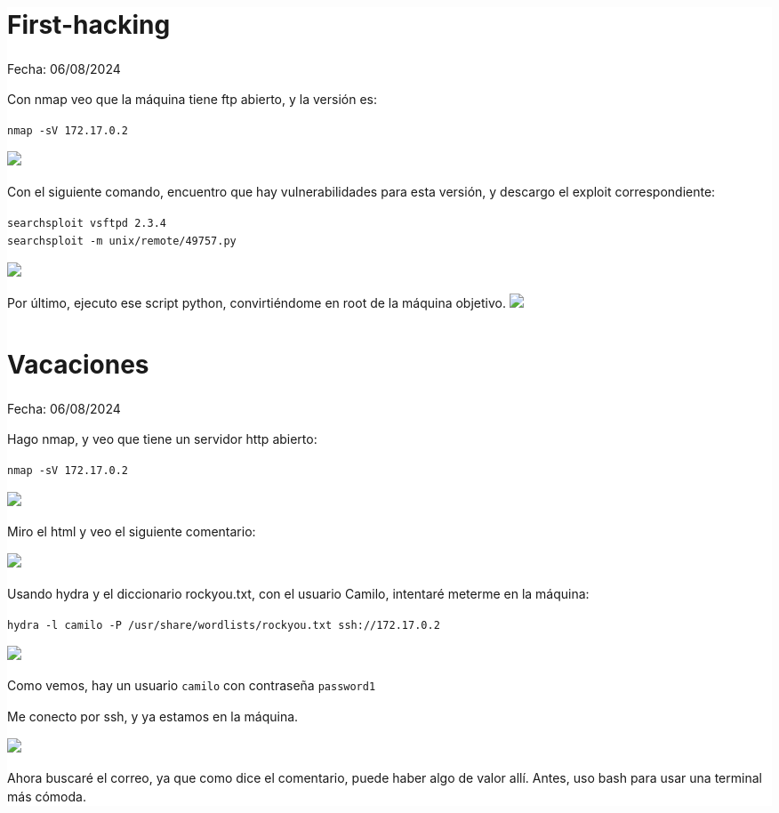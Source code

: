 # First-hacking
Fecha: 06/08/2024

Con nmap veo que la máquina tiene ftp abierto, y la versión es:

```
nmap -sV 172.17.0.2 
```

![](Imágenes/Pasted%20image%2020240806014855.png)

Con el siguiente comando, encuentro que hay vulnerabilidades para esta versión, y descargo el exploit correspondiente: 
```
searchsploit vsftpd 2.3.4 
searchsploit -m unix/remote/49757.py 
```


![](Imágenes/Pasted%20image%2020240806015038.png)

Por último, ejecuto ese script python, convirtiéndome en root de la máquina objetivo.
![](Imágenes/Pasted%20image%2020240806015246.png)



# Vacaciones 
Fecha: 06/08/2024

Hago nmap, y veo que tiene un servidor http abierto:
```
nmap -sV 172.17.0.2
```

![](Imágenes/Pasted%20image%2020240806152823.png)

Miro el html y veo el siguiente comentario:

![](Imágenes/Pasted%20image%2020240806152424.png)

Usando hydra y el diccionario rockyou.txt, con el usuario Camilo, intentaré meterme en la máquina:
```
hydra -l camilo -P /usr/share/wordlists/rockyou.txt ssh://172.17.0.2
```

![](Imágenes/Pasted%20image%2020240806154321.png)

Como vemos, hay un usuario `camilo` con contraseña `password1`

Me conecto por ssh, y ya estamos en la máquina. 

![](Imágenes/Pasted%20image%2020240806154439.png)

Ahora buscaré el correo, ya que como dice el comentario, puede haber algo de valor allí. Antes, uso bash para usar una terminal más cómoda. 

